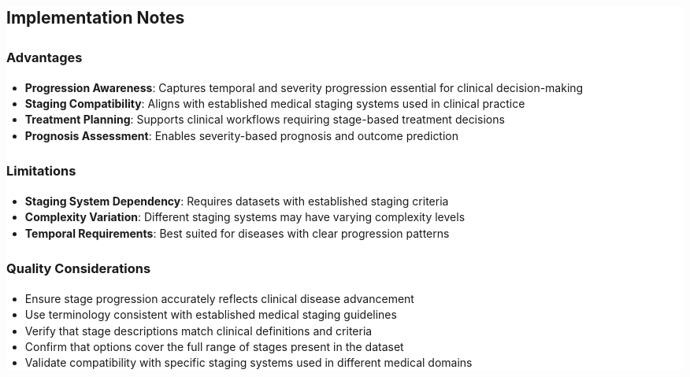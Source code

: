 ## Implementation Notes

### Advantages
- **Progression Awareness**: Captures temporal and severity progression essential for clinical decision-making
- **Staging Compatibility**: Aligns with established medical staging systems used in clinical practice
- **Treatment Planning**: Supports clinical workflows requiring stage-based treatment decisions
- **Prognosis Assessment**: Enables severity-based prognosis and outcome prediction

### Limitations
- **Staging System Dependency**: Requires datasets with established staging criteria
- **Complexity Variation**: Different staging systems may have varying complexity levels
- **Temporal Requirements**: Best suited for diseases with clear progression patterns

### Quality Considerations
- Ensure stage progression accurately reflects clinical disease advancement
- Use terminology consistent with established medical staging guidelines
- Verify that stage descriptions match clinical definitions and criteria
- Confirm that options cover the full range of stages present in the dataset
- Validate compatibility with specific staging systems used in different medical domains
